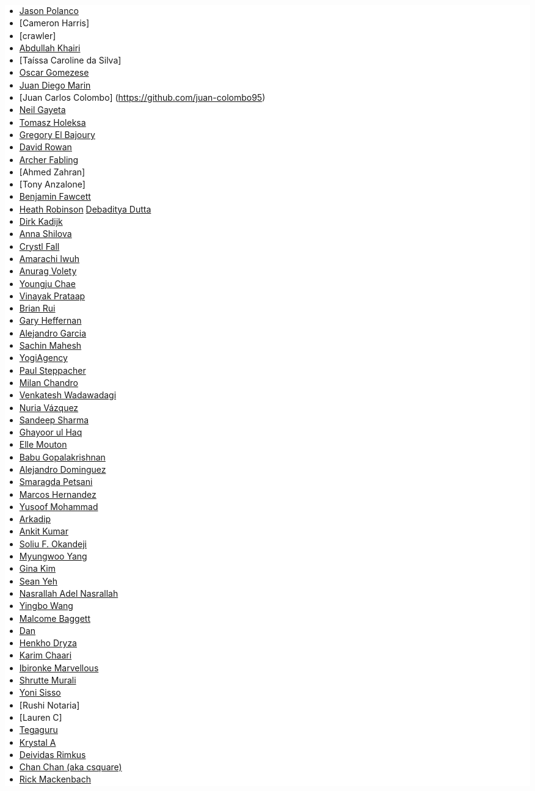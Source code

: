 - [Jason Polanco](https://github.com/JayPolanco)
- [Cameron Harris]
- [crawler]
- [Abdullah Khairi](https://github.com/iriahk89)
- [Taíssa Caroline da Silva]
- [Oscar Gomezese](https://github.com/oscaradv)
- [Juan Diego Marin](https://github.com/Juantonn)
- [Juan Carlos Colombo] (https://github.com/juan-colombo95)
- [Neil Gayeta](https://github.com/neilrg2)
- [Tomasz Holeksa](https://github.com/TomaszHol)
- [Gregory El Bajoury](https://github.com/Injechta)
- [David Rowan](https://github.com/rowanD72)
- [Archer Fabling](https://github.com/Archie4575)
- [Ahmed Zahran]
- [Tony Anzalone]
- [Benjamin Fawcett](https://github.com/benjaminfawcett)
- [Heath Robinson](https://github.com/heathexer)
[Debaditya Dutta](https://github.com/Deb-28)
- [Dirk Kadijk](https://github.com/dirkkadijk)
- [Anna Shilova](https://github.com/thesparrow)
- [Crystl Fall](https://github.com/Fall-crystl)
- [Amarachi Iwuh](https://github.com/amarachi97)
- [Anurag Volety](https://github.com/AnuragVolety)
- [Youngju Chae](https://github.com/dn1470)
- [Vinayak Prataap](https://github.com/p-vinayak/)
- [Brian Rui](https://github.com/RuiBrian)
- [Gary Heffernan](https://github.com/garyHeffernan)
- [Alejandro Garcia](https://github.com/agc133)
- [Sachin Mahesh](https://github.com/cyrus303)
- [YogiAgency](https://github.com/YogiAgency)
- [Paul Steppacher](https://github.com/how-about-this)
- [Milan Chandro](https://github.com/milanu13)
- [Venkatesh Wadawadagi](https://github.com/realvenky)
- [Nuria Vázquez](https://github.com/vaznuria)
- [Sandeep Sharma](https://github.com/sandyyy007)
- [Ghayoor ul Haq](https://github.com/GhayoorUlHaq)
- [Elle Mouton](https://github.com/ellemouton)
- [Babu Gopalakrishnan](https://github.com/brgopalakrishnan)
- [Alejandro Dominguez](https://github.com/AdominguezCS)
- [Smaragda Petsani](https://github.com/smapets)
- [Marcos Hernandez](https://github.com/MarcosHernandezArg)
- [Yusoof Mohammad](https://github.com/fuzuyx)
- [Arkadip](https://github.com/darkmatter18)
- [Ankit Kumar](https://github.com/ankit59345)
- [Soliu F. Okandeji](https://github.com/okandeji1)
- [Myungwoo Yang](https://github.com/myungwoo-Y)
- [Gina Kim](https://github.com/GHK15)
- [Sean Yeh](https://github.com/seyeh)
- [Nasrallah Adel Nasrallah](https://github.com/Nasrallah-Adel)
- [Yingbo Wang](https://github.com/wangyingbo)
- [Malcome Baggett](https://github.com/MalcomeBaggett)
- [Dan](https://github.com/dan015)
- [Henkho Dryza](https://github.com/henkhodryza)
- [Karim Chaari](https://github.com/karim-ch)
- [Ibironke Marvellous](https://github.com/Marvel-Ib)
- [Shrutte Murali](https://github.com/shrutte97)
- [Yoni Sisso](https://github.com/yonis9)
- [Rushi Notaria]
- [Lauren C]
- [Tegaguru](https://github.com/tegaguru)
- [Krystal A](https://github.com/KrysA2490)
- [Deividas Rimkus](https://github.com/Lisviks)
- [Chan Chan (aka csquare)](https://github.com/c5quare)
- [Rick Mackenbach](https://github.com/Rick-Mackenbach)
